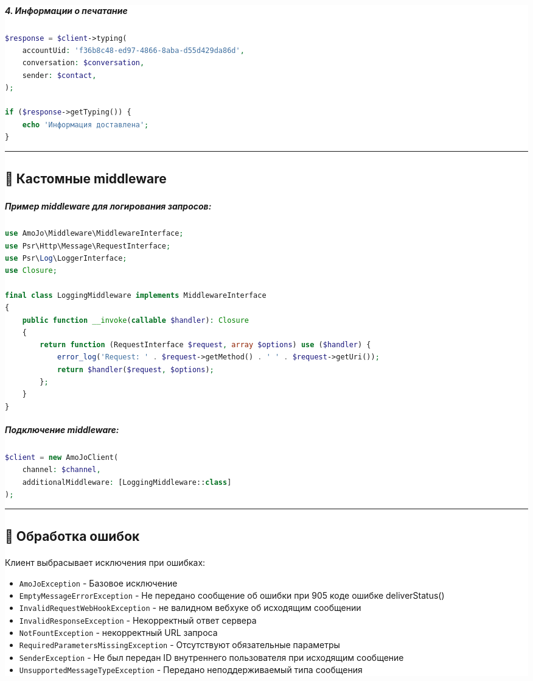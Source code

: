 ##### 4. Информации о печатание
```php
$response = $client->typing(
    accountUid: 'f36b8c48-ed97-4866-8aba-d55d429da86d',
    conversation: $conversation,
    sender: $contact,
);

if ($response->getTyping()) {
    echo 'Информация доставлена';
}
```

---

## 🔌 Кастомные middleware
##### Пример middleware для логирования запросов:
```php
use AmoJo\Middleware\MiddlewareInterface;
use Psr\Http\Message\RequestInterface;
use Psr\Log\LoggerInterface;
use Closure;

final class LoggingMiddleware implements MiddlewareInterface
{
    public function __invoke(callable $handler): Closure
    {
        return function (RequestInterface $request, array $options) use ($handler) {
            error_log('Request: ' . $request->getMethod() . ' ' . $request->getUri());
            return $handler($request, $options);
        };
    }
}
```

##### Подключение middleware:
```php
$client = new AmoJoClient(
    channel: $channel,
    additionalMiddleware: [LoggingMiddleware::class]
);
```

---

## 📢 Обработка ошибок
Клиент выбрасывает исключения при ошибках:

- ```AmoJoException``` - Базовое исключение
- ```EmptyMessageErrorException``` - Не передано сообщение об ошибки при 905 коде ошибке deliverStatus()
- ```InvalidRequestWebHookException``` - не валидном вебхуке об исходящим сообщении
- ```InvalidResponseException``` - Некорректный ответ сервера
- ```NotFountException``` - некорректный URL запроса
- ```RequiredParametersMissingException``` - Отсутствуют обязательные параметры
- ```SenderException``` - Не был передан ID внутреннего пользователя при исходящим сообщение
- ```UnsupportedMessageTypeException``` - Передано неподдерживаемый типа сообщения
